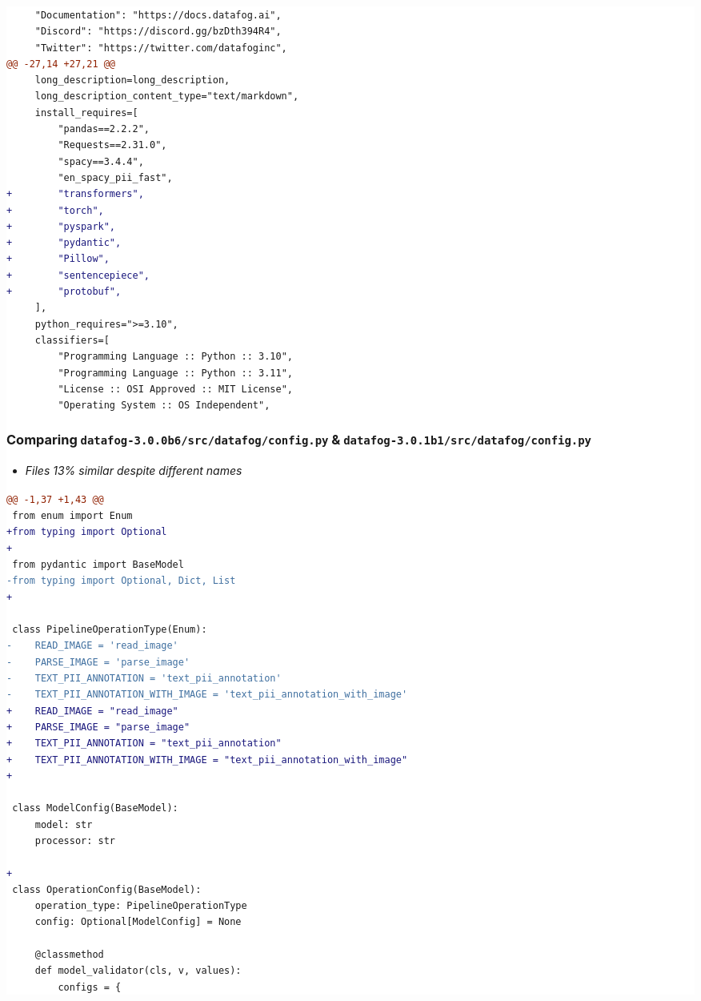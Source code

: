 ```diff
     "Documentation": "https://docs.datafog.ai",
     "Discord": "https://discord.gg/bzDth394R4",
     "Twitter": "https://twitter.com/datafoginc",
@@ -27,14 +27,21 @@
     long_description=long_description,
     long_description_content_type="text/markdown",
     install_requires=[
         "pandas==2.2.2",
         "Requests==2.31.0",
         "spacy==3.4.4",
         "en_spacy_pii_fast",
+        "transformers",
+        "torch",
+        "pyspark",
+        "pydantic",
+        "Pillow",
+        "sentencepiece",
+        "protobuf",
     ],
     python_requires=">=3.10",
     classifiers=[
         "Programming Language :: Python :: 3.10",
         "Programming Language :: Python :: 3.11",
         "License :: OSI Approved :: MIT License",
         "Operating System :: OS Independent",
```

### Comparing `datafog-3.0.0b6/src/datafog/config.py` & `datafog-3.0.1b1/src/datafog/config.py`

 * *Files 13% similar despite different names*

```diff
@@ -1,37 +1,43 @@
 from enum import Enum
+from typing import Optional
+
 from pydantic import BaseModel
-from typing import Optional, Dict, List
+
 
 class PipelineOperationType(Enum):
-    READ_IMAGE = 'read_image'
-    PARSE_IMAGE = 'parse_image'
-    TEXT_PII_ANNOTATION = 'text_pii_annotation'
-    TEXT_PII_ANNOTATION_WITH_IMAGE = 'text_pii_annotation_with_image'
+    READ_IMAGE = "read_image"
+    PARSE_IMAGE = "parse_image"
+    TEXT_PII_ANNOTATION = "text_pii_annotation"
+    TEXT_PII_ANNOTATION_WITH_IMAGE = "text_pii_annotation_with_image"
+
 
 class ModelConfig(BaseModel):
     model: str
     processor: str
 
+
 class OperationConfig(BaseModel):
     operation_type: PipelineOperationType
     config: Optional[ModelConfig] = None
 
     @classmethod
     def model_validator(cls, v, values):
         configs = {
```